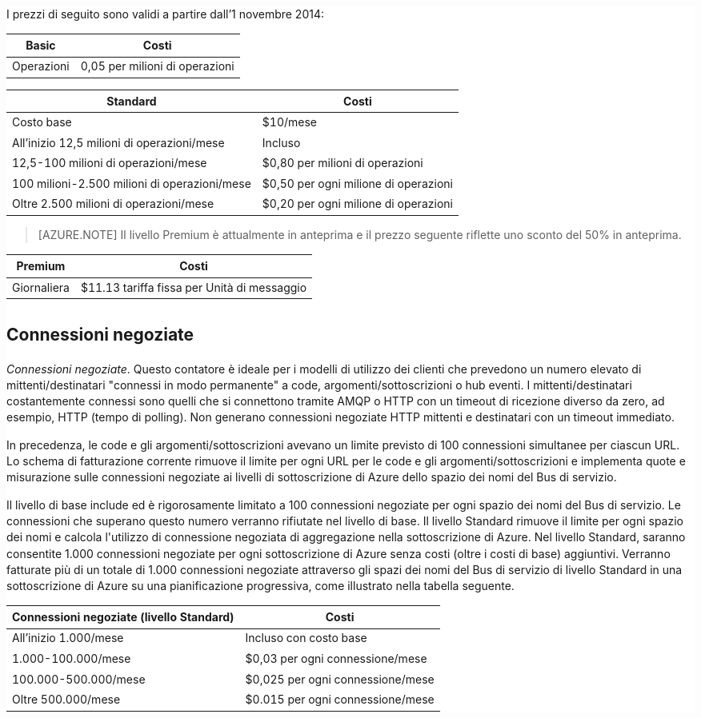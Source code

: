 I prezzi di seguito sono validi a partire dall’1 novembre 2014:

|Basic|Costi|
|---|---|
|Operazioni|0,05 per milioni di operazioni|

|Standard|Costi|
|---|---|
|Costo base|$10/mese|
|All’inizio 12,5 milioni di operazioni/mese|Incluso|
|12,5-100 milioni di operazioni/mese|$0,80 per milioni di operazioni|
|100 milioni-2.500 milioni di operazioni/mese|$0,50 per ogni milione di operazioni|
|Oltre 2.500 milioni di operazioni/mese|$0,20 per ogni milione di operazioni|

>[AZURE.NOTE] Il livello Premium è attualmente in anteprima e il prezzo seguente riflette uno sconto del 50% in anteprima.

|Premium|Costi|
|---|---|
|Giornaliera|$11.13 tariffa fissa per Unità di messaggio|

## Connessioni negoziate

*Connessioni negoziate*. Questo contatore è ideale per i modelli di utilizzo dei clienti che prevedono un numero elevato di mittenti/destinatari "connessi in modo permanente" a code, argomenti/sottoscrizioni o hub eventi. I mittenti/destinatari costantemente connessi sono quelli che si connettono tramite AMQP o HTTP con un timeout di ricezione diverso da zero, ad esempio, HTTP (tempo di polling). Non generano connessioni negoziate HTTP mittenti e destinatari con un timeout immediato.

In precedenza, le code e gli argomenti/sottoscrizioni avevano un limite previsto di 100 connessioni simultanee per ciascun URL. Lo schema di fatturazione corrente rimuove il limite per ogni URL per le code e gli argomenti/sottoscrizioni e implementa quote e misurazione sulle connessioni negoziate ai livelli di sottoscrizione di Azure dello spazio dei nomi del Bus di servizio.

Il livello di base include ed è rigorosamente limitato a 100 connessioni negoziate per ogni spazio dei nomi del Bus di servizio. Le connessioni che superano questo numero verranno rifiutate nel livello di base. Il livello Standard rimuove il limite per ogni spazio dei nomi e calcola l'utilizzo di connessione negoziata di aggregazione nella sottoscrizione di Azure. Nel livello Standard, saranno consentite 1.000 connessioni negoziate per ogni sottoscrizione di Azure senza costi (oltre i costi di base) aggiuntivi. Verranno fatturate più di un totale di 1.000 connessioni negoziate attraverso gli spazi dei nomi del Bus di servizio di livello Standard in una sottoscrizione di Azure su una pianificazione progressiva, come illustrato nella tabella seguente.

|Connessioni negoziate (livello Standard)|Costi|
|---|---|
|All’inizio 1.000/mese|Incluso con costo base|
|1\.000-100.000/mese|$0,03 per ogni connessione/mese|
|100\.000-500.000/mese|$0,025 per ogni connessione/mese|
|Oltre 500.000/mese|$0.015 per ogni connessione/mese|


[portale di Azure classico]: http://manage.windowsazure.com